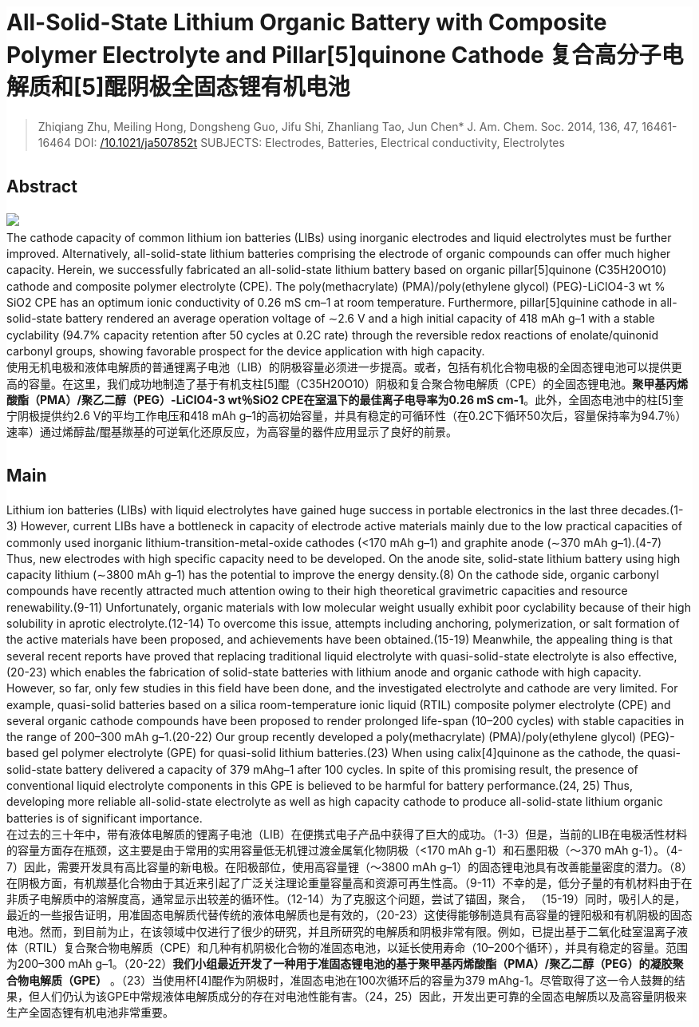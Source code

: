 # All-Solid-State Lithium Organic Battery with Composite Polymer Electrolyte and Pillar[5]quinone Cathode  复合高分子电解质和[5]醌阴极全固态锂有机电池

> Zhiqiang Zhu, Meiling Hong, Dongsheng Guo, Jifu Shi, Zhanliang Tao, Jun Chen*
> J. Am. Chem. Soc. 2014, 136, 47, 16461-16464
> DOI: [/10.1021/ja507852t](https://doi.org/10.1021/ja507852t)
> SUBJECTS: Electrodes, Batteries, Electrical conductivity, Electrolytes

## Abstract
![](https://pubs.acs.org/na101/home/literatum/publisher/achs/journals/content/jacsat/2014/jacsat.2014.136.issue-47/ja507852t/20141120/images/medium/ja-2014-07852t_0004.gif)  
The cathode capacity of common lithium ion batteries (LIBs) using inorganic electrodes and liquid electrolytes must be further improved. Alternatively, all-solid-state lithium batteries comprising the electrode of organic compounds can offer much higher capacity. Herein, we successfully fabricated an all-solid-state lithium battery based on organic pillar[5]quinone (C35H20O10) cathode and composite polymer electrolyte (CPE). The poly(methacrylate) (PMA)/poly(ethylene glycol) (PEG)-LiClO4-3 wt % SiO2 CPE has an optimum ionic conductivity of 0.26 mS cm–1 at room temperature. Furthermore, pillar[5]quinine cathode in all-solid-state battery rendered an average operation voltage of ∼2.6 V and a high initial capacity of 418 mAh g–1 with a stable cyclability (94.7% capacity retention after 50 cycles at 0.2C rate) through the reversible redox reactions of enolate/quinonid carbonyl groups, showing favorable prospect for the device application with high capacity.  
使用无机电极和液体电解质的普通锂离子电池（LIB）的阴极容量必须进一步提高。或者，包括有机化合物电极的全固态锂电池可以提供更高的容量。在这里，我们成功地制造了基于有机支柱[5]醌（C35H20O10）阴极和复合聚合物电解质（CPE）的全固态锂电池。**聚甲基丙烯酸酯（PMA）/聚乙二醇（PEG）-LiClO4-3 wt％SiO2 CPE在室温下的最佳离子电导率为0.26 mS cm-1**。此外，全固态电池中的柱[5]奎宁阴极提供约2.6 V的平均工作电压和418 mAh g–1的高初始容量，并具有稳定的可循环性（在0.2C下循环50次后，容量保持率为94.7％）速率）通过烯醇盐/醌基羰基的可逆氧化还原反应，为高容量的器件应用显示了良好的前景。

## Main
Lithium ion batteries (LIBs) with liquid electrolytes have gained huge success in portable electronics in the last three decades.(1-3) However, current LIBs have a bottleneck in capacity of electrode active materials mainly due to the low practical capacities of commonly used inorganic lithium-transition-metal-oxide cathodes (<170 mAh g–1) and graphite anode (∼370 mAh g–1).(4-7) Thus, new electrodes with high specific capacity need to be developed. On the anode site, solid-state lithium battery using high capacity lithium (∼3800 mAh g–1) has the potential to improve the energy density.(8) On the cathode side, organic carbonyl compounds have recently attracted much attention owing to their high theoretical gravimetric capacities and resource renewability.(9-11) Unfortunately, organic materials with low molecular weight usually exhibit poor cyclability because of their high solubility in aprotic electrolyte.(12-14) To overcome this issue, attempts including anchoring, polymerization, or salt formation of the active materials have been proposed, and achievements have been obtained.(15-19) Meanwhile, the appealing thing is that several recent reports have proved that replacing traditional liquid electrolyte with quasi-solid-state electrolyte is also effective,(20-23) which enables the fabrication of solid-state batteries with lithium anode and organic cathode with high capacity. However, so far, only few studies in this field have been done, and the investigated electrolyte and cathode are very limited. For example, quasi-solid batteries based on a silica room-temperature ionic liquid (RTIL) composite polymer electrolyte (CPE) and several organic cathode compounds have been proposed to render prolonged life-span (10–200 cycles) with stable capacities in the range of 200–300 mAh g–1.(20-22) Our group recently developed a poly(methacrylate) (PMA)/poly(ethylene glycol) (PEG)-based gel polymer electrolyte (GPE) for quasi-solid lithium batteries.(23) When using calix[4]quinone as the cathode, the quasi-solid-state battery delivered a capacity of 379 mAhg–1 after 100 cycles. In spite of this promising result, the presence of conventional liquid electrolyte components in this GPE is believed to be harmful for battery performance.(24, 25) Thus, developing more reliable all-solid-state electrolyte as well as high capacity cathode to produce all-solid-state lithium organic batteries is of significant importance.  
在过去的三十年中，带有液体电解质的锂离子电池（LIB）在便携式电子产品中获得了巨大的成功。（1-3）但是，当前的LIB在电极活性材料的容量方面存在瓶颈，这主要是由于常用的实用容量低无机锂过渡金属氧化物阴极（<170 mAh g-1）和石墨阳极（〜370 mAh g-1）。（4-7）因此，需要开发具有高比容量的新电极。在阳极部位，使用高容量锂（〜3800 mAh g–1）的固态锂电池具有改善能量密度的潜力。（8）在阴极方面，有机羰基化合物由于其近来引起了广泛关注理论重量容量高和资源可再生性高。（9-11）不幸的是，低分子量的有机材料由于在非质子电解质中的溶解度高，通常显示出较差的循环性。（12-14）为了克服这个问题，尝试了锚固，聚合， （15-19）同时，吸引人的是，最近的一些报告证明，用准固态电解质代替传统的液体电解质也是有效的，（20-23）这使得能够制造具有高容量的锂阳极和有机阴极的固态电池。然而，到目前为止，在该领域中仅进行了很少的研究，并且所研究的电解质和阴极非常有限。例如，已提出基于二氧化硅室温离子液体（RTIL）复合聚合物电解质（CPE）和几种有机阴极化合物的准固态电池，以延长使用寿命（10–200个循环），并具有稳定的容量。范围为200–300 mAh g–1。（20-22）**我们小组最近开发了一种用于准固态锂电池的基于聚甲基丙烯酸酯（PMA）/聚乙二醇（PEG）的凝胶聚合物电解质（GPE）** 。（23）当使用杯[4]醌作为阴极时，准固态电池在100次循环后的容量为379 mAhg-1。尽管取得了这一令人鼓舞的结果，但人们仍认为该GPE中常规液体电解质成分的存在对电池性能有害。（24，25）因此，开发出更可靠的全固态电解质以及高容量阴极来生产全固态锂有机电池非常重要。

